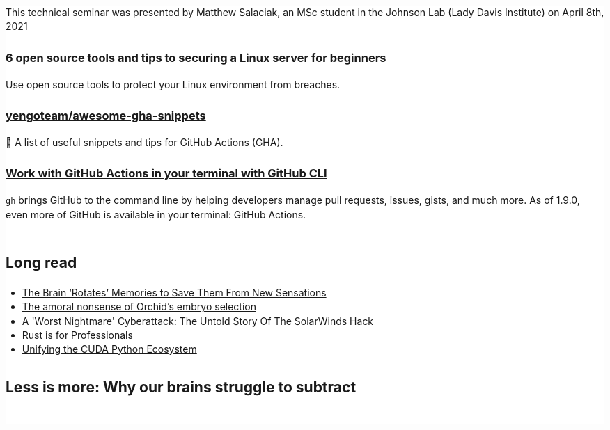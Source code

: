 This technical seminar was presented by Matthew Salaciak, an MSc student in the Johnson Lab (Lady Davis Institute) on April 8th, 2021

### [6 open source tools and tips to securing a Linux server for beginners](https://opensource.com/article/21/4/securing-linux-servers)

Use open source tools to protect your Linux environment from breaches.

### [yengoteam/awesome-gha-snippets](https://github.com/yengoteam/awesome-gha-snippets)

🤯 A list of useful snippets and tips for GitHub Actions (GHA).

### [Work with GitHub Actions in your terminal with GitHub CLI](https://github.blog/2021-04-15-work-with-github-actions-in-your-terminal-with-github-cli/)

`gh` brings GitHub to the command line by helping developers manage pull requests, issues, gists, and much more. As of 1.9.0, even more of GitHub is available in your terminal: GitHub Actions.

---

## <i class="fas fa-rss"></i> Long read

* [The Brain ‘Rotates’ Memories to Save Them From New Sensations](https://www.quantamagazine.org/the-brain-rotates-memories-to-save-them-from-new-sensations-20210415/)
* [The amoral nonsense of Orchid’s embryo selection](https://liorpachter.wordpress.com/2021/04/12/the-amoral-nonsense-of-orchids-embryo-selection/)
* [A 'Worst Nightmare' Cyberattack: The Untold Story Of The SolarWinds Hack](https://www.npr.org/2021/04/16/985439655/a-worst-nightmare-cyberattack-the-untold-story-of-the-solarwinds-hack)
* [Rust is for Professionals](https://gregoryszorc.com/blog/2021/04/13/rust-is-for-professionals/)
* [Unifying the CUDA Python Ecosystem](https://developer.nvidia.com/blog/unifying-the-cuda-python-ecosystem/)

## <i class="fab fa-youtube"></i> Less is more: Why our brains struggle to subtract

<br />
<iframe width="560" height="315"
  src="https://www.youtube-nocookie.com/embed/1y32OpI2_LM"
  title="YouTube video player" frameborder="0"
  allow="accelerometer; autoplay; clipboard-write; encrypted-media; gyroscope; picture-in-picture"
  allowfullscreen>
</iframe>
